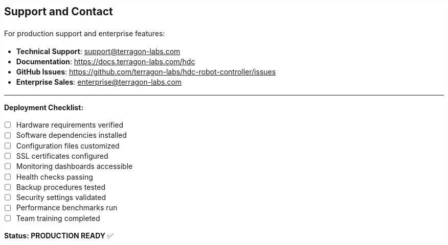 ## Support and Contact

For production support and enterprise features:
- **Technical Support**: support@terragon-labs.com
- **Documentation**: https://docs.terragon-labs.com/hdc
- **GitHub Issues**: https://github.com/terragon-labs/hdc-robot-controller/issues
- **Enterprise Sales**: enterprise@terragon-labs.com

---

**Deployment Checklist:**
- [ ] Hardware requirements verified
- [ ] Software dependencies installed
- [ ] Configuration files customized
- [ ] SSL certificates configured
- [ ] Monitoring dashboards accessible
- [ ] Health checks passing
- [ ] Backup procedures tested
- [ ] Security settings validated
- [ ] Performance benchmarks run
- [ ] Team training completed

**Status: PRODUCTION READY** ✅